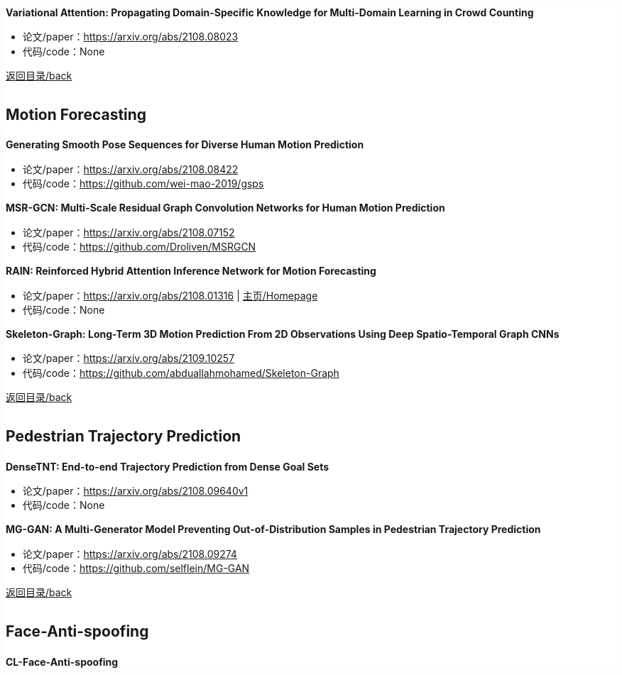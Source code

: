 **Variational Attention: Propagating Domain-Specific Knowledge for Multi-Domain Learning in Crowd Counting**

- 论文/paper：https://arxiv.org/abs/2108.08023
- 代码/code：None

[返回目录/back](#Contents)

<a name="MotionForecasting"></a>

## Motion Forecasting

**Generating Smooth Pose Sequences for Diverse Human Motion Prediction**

- 论文/paper：https://arxiv.org/abs/2108.08422
- 代码/code：https://github.com/wei-mao-2019/gsps

**MSR-GCN: Multi-Scale Residual Graph Convolution Networks for Human Motion Prediction**

- 论文/paper：https://arxiv.org/abs/2108.07152
- 代码/code：https://github.com/Droliven/MSRGCN

**RAIN: Reinforced Hybrid Attention Inference Network for Motion Forecasting**

- 论文/paper：https://arxiv.org/abs/2108.01316 | [主页/Homepage](https://jiachenli94.github.io/publications/RAIN/)
- 代码/code：None

**Skeleton-Graph: Long-Term 3D Motion Prediction From 2D Observations Using Deep Spatio-Temporal Graph CNNs**

- 论文/paper：https://arxiv.org/abs/2109.10257
- 代码/code：https://github.com/abduallahmohamed/Skeleton-Graph

[返回目录/back](#Contents)

<a name="Pedestrian-Trajectory-Prediction"></a>

## Pedestrian Trajectory Prediction

**DenseTNT: End-to-end Trajectory Prediction from Dense Goal Sets**

- 论文/paper：https://arxiv.org/abs/2108.09640v1
- 代码/code：None

**MG-GAN: A Multi-Generator Model Preventing Out-of-Distribution Samples in Pedestrian Trajectory Prediction**

- 论文/paper：https://arxiv.org/abs/2108.09274
- 代码/code：https://github.com/selflein/MG-GAN

[返回目录/back](#Contents)

<a name="Face-Anti-spoofing"></a>

## Face-Anti-spoofing

**CL-Face-Anti-spoofing**
